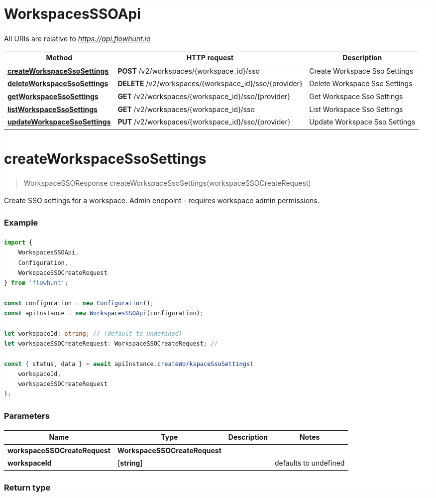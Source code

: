 # WorkspacesSSOApi

All URIs are relative to *https://api.flowhunt.io*

|Method | HTTP request | Description|
|------------- | ------------- | -------------|
|[**createWorkspaceSsoSettings**](#createworkspacessosettings) | **POST** /v2/workspaces/{workspace_id}/sso | Create Workspace Sso Settings|
|[**deleteWorkspaceSsoSettings**](#deleteworkspacessosettings) | **DELETE** /v2/workspaces/{workspace_id}/sso/{provider} | Delete Workspace Sso Settings|
|[**getWorkspaceSsoSettings**](#getworkspacessosettings) | **GET** /v2/workspaces/{workspace_id}/sso/{provider} | Get Workspace Sso Settings|
|[**listWorkspaceSsoSettings**](#listworkspacessosettings) | **GET** /v2/workspaces/{workspace_id}/sso | List Workspace Sso Settings|
|[**updateWorkspaceSsoSettings**](#updateworkspacessosettings) | **PUT** /v2/workspaces/{workspace_id}/sso/{provider} | Update Workspace Sso Settings|

# **createWorkspaceSsoSettings**
> WorkspaceSSOResponse createWorkspaceSsoSettings(workspaceSSOCreateRequest)

Create SSO settings for a workspace. Admin endpoint - requires workspace admin permissions.

### Example

```typescript
import {
    WorkspacesSSOApi,
    Configuration,
    WorkspaceSSOCreateRequest
} from 'flowhunt';

const configuration = new Configuration();
const apiInstance = new WorkspacesSSOApi(configuration);

let workspaceId: string; // (default to undefined)
let workspaceSSOCreateRequest: WorkspaceSSOCreateRequest; //

const { status, data } = await apiInstance.createWorkspaceSsoSettings(
    workspaceId,
    workspaceSSOCreateRequest
);
```

### Parameters

|Name | Type | Description  | Notes|
|------------- | ------------- | ------------- | -------------|
| **workspaceSSOCreateRequest** | **WorkspaceSSOCreateRequest**|  | |
| **workspaceId** | [**string**] |  | defaults to undefined|


### Return type
